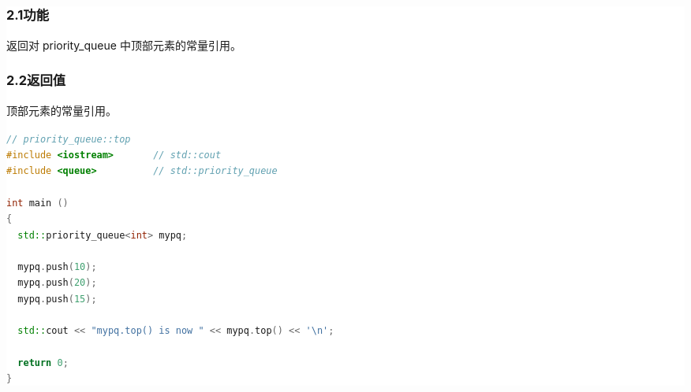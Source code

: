 ### 2.1功能

返回对 priority_queue 中顶部元素的常量引用。

### 2.2返回值

顶部元素的常量引用。

```cpp
// priority_queue::top
#include <iostream>       // std::cout
#include <queue>          // std::priority_queue

int main ()
{
  std::priority_queue<int> mypq;

  mypq.push(10);
  mypq.push(20);
  mypq.push(15);

  std::cout << "mypq.top() is now " << mypq.top() << '\n';

  return 0;
}
```

